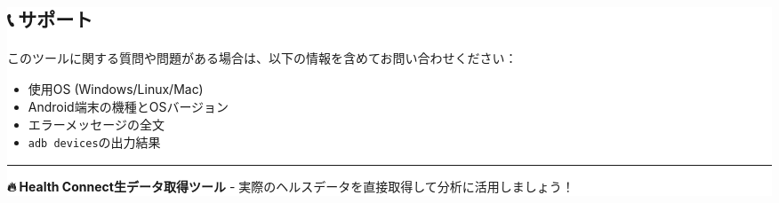 ## 📞 サポート

このツールに関する質問や問題がある場合は、以下の情報を含めてお問い合わせください：

- 使用OS (Windows/Linux/Mac)
- Android端末の機種とOSバージョン
- エラーメッセージの全文
- `adb devices`の出力結果

---

**🔥 Health Connect生データ取得ツール** - 実際のヘルスデータを直接取得して分析に活用しましょう！
